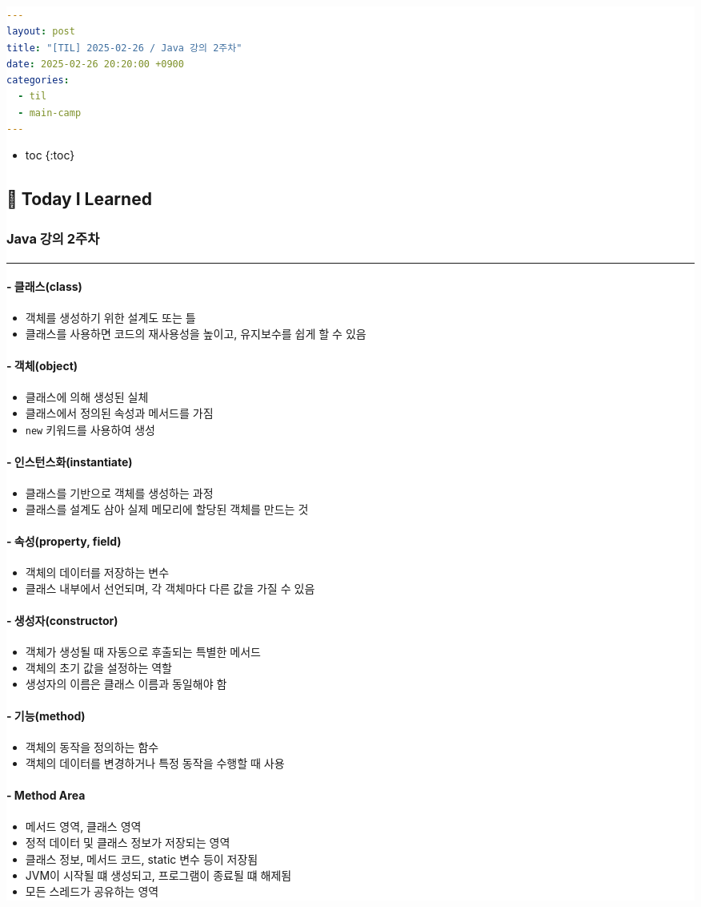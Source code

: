 ```yaml
---
layout: post
title: "[TIL] 2025-02-26 / Java 강의 2주차"
date: 2025-02-26 20:20:00 +0900
categories: 
  - til
  - main-camp
---
```


* toc
{:toc}

## 📖 Today I Learned
### Java 강의 2주차



---

#### - 클래스(class)
- 객체를 생성하기 위한 설계도 또는 틀
- 클래스를 사용하면 코드의 재사용성을 높이고, 유지보수를 쉽게 할 수 있음

#### - 객체(object)
- 클래스에 의해 생성된 실체
- 클래스에서 정의된 속성과 메서드를 가짐
- `new` 키워드를 사용하여 생성

#### - 인스턴스화(instantiate)
- 클래스를 기반으로 객체를 생성하는 과정
- 클래스를 설계도 삼아 실제 메모리에 할당된 객체를 만드는 것

#### - 속성(property, field)
- 객체의 데이터를 저장하는 변수
- 클래스 내부에서 선언되며, 각 객체마다 다른 값을 가질 수 있음

#### - 생성자(constructor)
- 객체가 생성될 때 자동으로 후출되는 특별한 메서드
- 객체의 초기 값을 설정하는 역할
- 생성자의 이름은 클래스 이름과 동일해야 함

#### - 기능(method)
- 객체의 동작을 정의하는 함수
- 객체의 데이터를 변경하거나 특정 동작을 수행할 때 사용

#### - Method Area
- 메서드 영역, 클래스 영역
- 정적 데이터 및 클래스 정보가 저장되는 영역
- 클래스 정보, 메서드 코드, static 변수 등이 저장됨
- JVM이 시작될 떄 생성되고, 프로그램이 종료될 떄 해제됨
- 모든 스레드가 공유하는 영역
